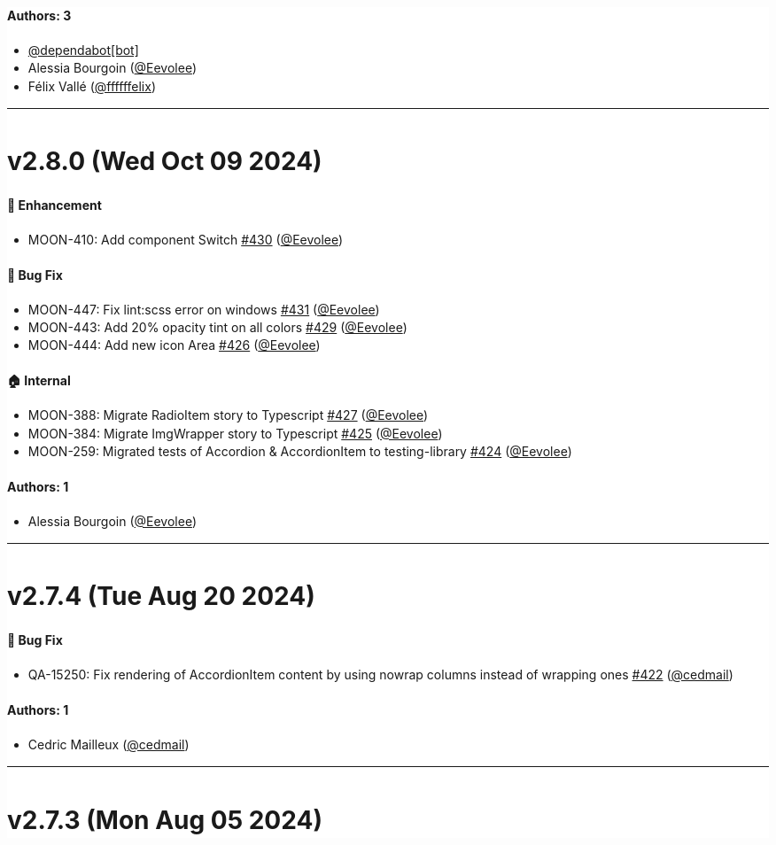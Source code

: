 #### Authors: 3

- [@dependabot[bot]](https://github.com/dependabot[bot])
- Alessia Bourgoin ([@Eevolee](https://github.com/Eevolee))
- Félix Vallé ([@ffffffelix](https://github.com/ffffffelix))

---

# v2.8.0 (Wed Oct 09 2024)

#### 🚀 Enhancement

- MOON-410: Add component Switch [#430](https://github.com/Jahia/moonstone/pull/430) ([@Eevolee](https://github.com/Eevolee))

#### 🐛 Bug Fix

- MOON-447: Fix lint:scss error on windows [#431](https://github.com/Jahia/moonstone/pull/431) ([@Eevolee](https://github.com/Eevolee))
- MOON-443: Add 20% opacity tint on all colors [#429](https://github.com/Jahia/moonstone/pull/429) ([@Eevolee](https://github.com/Eevolee))
- MOON-444: Add new icon Area [#426](https://github.com/Jahia/moonstone/pull/426) ([@Eevolee](https://github.com/Eevolee))

#### 🏠 Internal

- MOON-388: Migrate RadioItem story to Typescript [#427](https://github.com/Jahia/moonstone/pull/427) ([@Eevolee](https://github.com/Eevolee))
- MOON-384: Migrate ImgWrapper story to Typescript [#425](https://github.com/Jahia/moonstone/pull/425) ([@Eevolee](https://github.com/Eevolee))
- MOON-259: Migrated tests of Accordion & AccordionItem to testing-library [#424](https://github.com/Jahia/moonstone/pull/424) ([@Eevolee](https://github.com/Eevolee))

#### Authors: 1

- Alessia Bourgoin ([@Eevolee](https://github.com/Eevolee))

---

# v2.7.4 (Tue Aug 20 2024)

#### 🐛 Bug Fix

- QA-15250: Fix rendering of AccordionItem content by using nowrap columns instead of wrapping ones [#422](https://github.com/Jahia/moonstone/pull/422) ([@cedmail](https://github.com/cedmail))

#### Authors: 1

- Cedric Mailleux ([@cedmail](https://github.com/cedmail))

---

# v2.7.3 (Mon Aug 05 2024)
